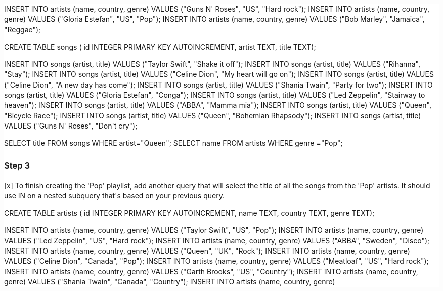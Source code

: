 INSERT INTO artists (name, country, genre)
    VALUES ("Guns N' Roses", "US", "Hard rock");
INSERT INTO artists (name, country, genre)
    VALUES ("Gloria Estefan", "US", "Pop");
INSERT INTO artists (name, country, genre)
    VALUES ("Bob Marley", "Jamaica", "Reggae");

CREATE TABLE songs (
    id INTEGER PRIMARY KEY AUTOINCREMENT,
    artist TEXT,
    title TEXT);

INSERT INTO songs (artist, title)
    VALUES ("Taylor Swift", "Shake it off");
INSERT INTO songs (artist, title)
    VALUES ("Rihanna", "Stay");
INSERT INTO songs (artist, title)
    VALUES ("Celine Dion", "My heart will go on");
INSERT INTO songs (artist, title)
    VALUES ("Celine Dion", "A new day has come");
INSERT INTO songs (artist, title)
    VALUES ("Shania Twain", "Party for two");
INSERT INTO songs (artist, title)
    VALUES ("Gloria Estefan", "Conga");
INSERT INTO songs (artist, title)
    VALUES ("Led Zeppelin", "Stairway to heaven");
INSERT INTO songs (artist, title)
    VALUES ("ABBA", "Mamma mia");
INSERT INTO songs (artist, title)
    VALUES ("Queen", "Bicycle Race");
INSERT INTO songs (artist, title)
    VALUES ("Queen", "Bohemian Rhapsody");
INSERT INTO songs (artist, title)
    VALUES ("Guns N' Roses", "Don't cry");
    
SELECT title FROM songs WHERE artist="Queen";
SELECT name FROM artists WHERE genre ="Pop";

### Step 3
[x] To finish creating the 'Pop' playlist, add another query that will select the title of all the songs from the 'Pop' artists. It should use IN on a nested subquery that's based on your previous query.

CREATE TABLE artists (
    id INTEGER PRIMARY KEY AUTOINCREMENT,
    name TEXT,
    country TEXT,
    genre TEXT);

INSERT INTO artists (name, country, genre)
    VALUES ("Taylor Swift", "US", "Pop");
INSERT INTO artists (name, country, genre)
    VALUES ("Led Zeppelin", "US", "Hard rock");
INSERT INTO artists (name, country, genre)
    VALUES ("ABBA", "Sweden", "Disco");
INSERT INTO artists (name, country, genre)
    VALUES ("Queen", "UK", "Rock");
INSERT INTO artists (name, country, genre)
    VALUES ("Celine Dion", "Canada", "Pop");
INSERT INTO artists (name, country, genre)
    VALUES ("Meatloaf", "US", "Hard rock");
INSERT INTO artists (name, country, genre)
    VALUES ("Garth Brooks", "US", "Country");
INSERT INTO artists (name, country, genre)
    VALUES ("Shania Twain", "Canada", "Country");
INSERT INTO artists (name, country, genre)